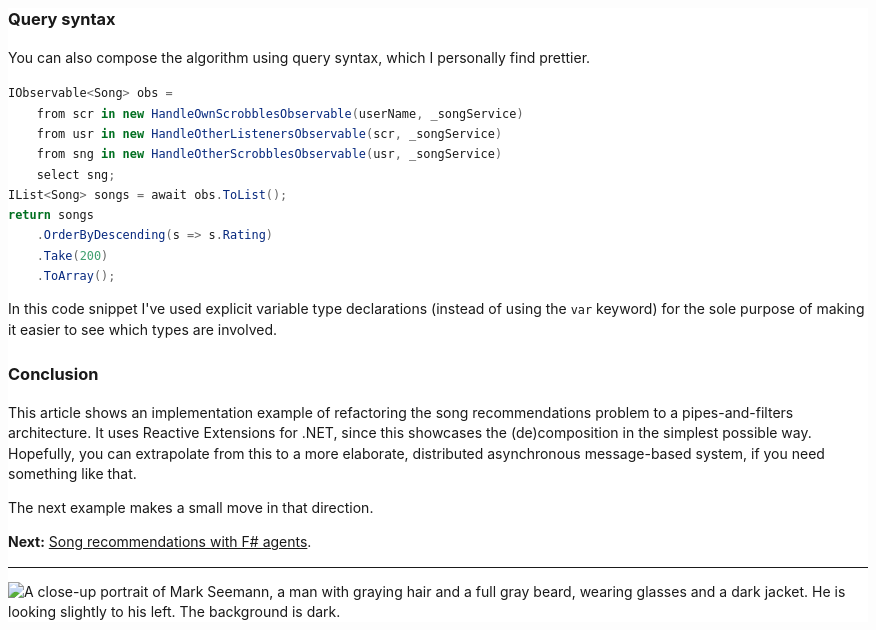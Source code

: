### Query syntax

You can also compose the algorithm using query syntax, which I personally find prettier.

```csharp
IObservable<Song> obs =
    from scr in new HandleOwnScrobblesObservable(userName, _songService)
    from usr in new HandleOtherListenersObservable(scr, _songService)
    from sng in new HandleOtherScrobblesObservable(usr, _songService)
    select sng;
IList<Song> songs = await obs.ToList();
return songs
    .OrderByDescending(s => s.Rating)
    .Take(200)
    .ToArray();
```

In this code snippet I've used explicit variable type declarations (instead of using the `var` keyword) for the sole purpose of making it easier to see which types are involved.

### Conclusion

This article shows an implementation example of refactoring the song recommendations problem to a pipes-and-filters architecture. It uses Reactive Extensions for .NET, since this showcases the (de)composition in the simplest possible way. Hopefully, you can extrapolate from this to a more elaborate, distributed asynchronous message-based system, if you need something like that.

The next example makes a small move in that direction.

**Next:** [Song recommendations with F# agents](/2025/07/28/song-recommendations-with-f-agents).

---

![A close-up portrait of Mark Seemann, a man with graying hair and a full gray beard, wearing glasses and a dark jacket. He is looking slightly to his left. The background is dark.](assets/themes/ploeh/images/Portrait22.jpg "Mark Seemann")